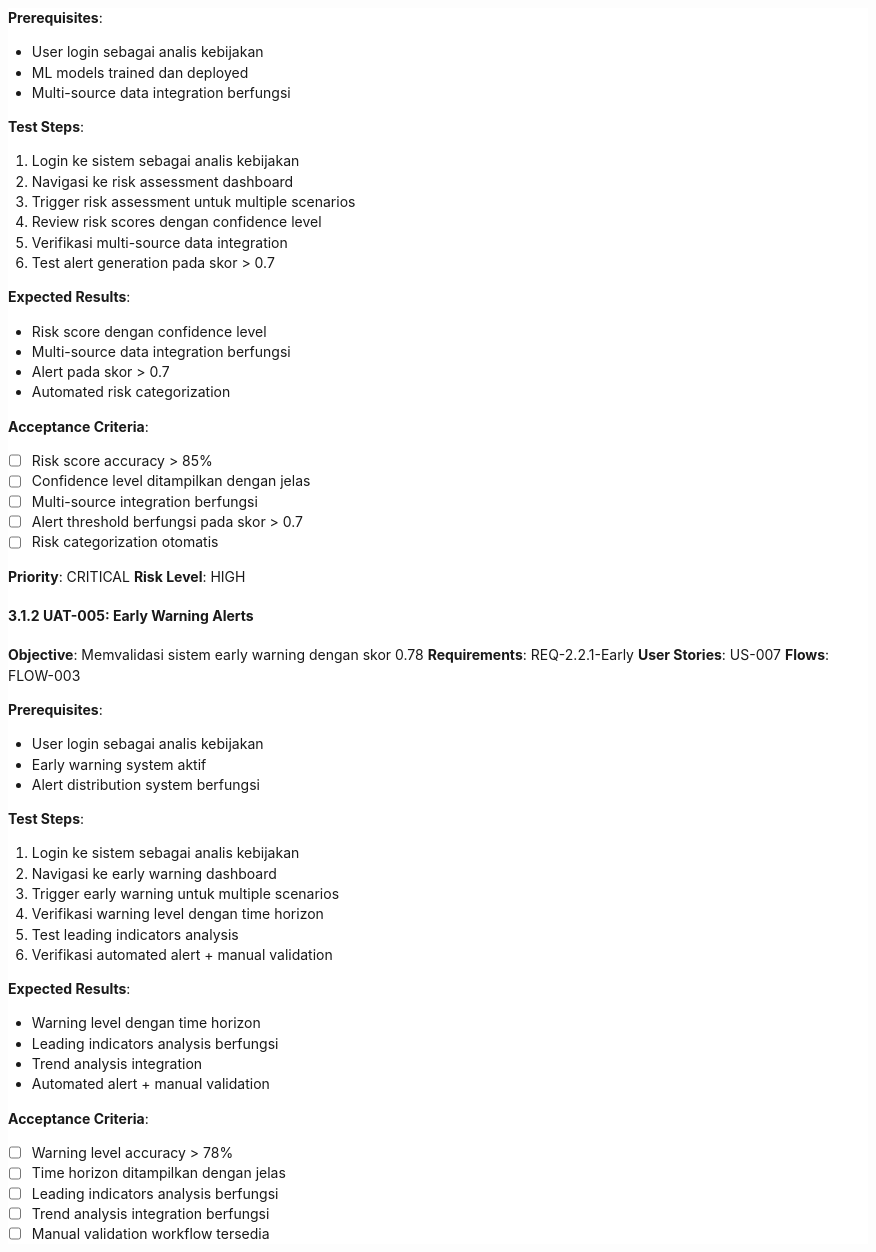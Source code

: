 **Prerequisites**:
- User login sebagai analis kebijakan
- ML models trained dan deployed
- Multi-source data integration berfungsi

**Test Steps**:
1. Login ke sistem sebagai analis kebijakan
2. Navigasi ke risk assessment dashboard
3. Trigger risk assessment untuk multiple scenarios
4. Review risk scores dengan confidence level
5. Verifikasi multi-source data integration
6. Test alert generation pada skor > 0.7

**Expected Results**:
- Risk score dengan confidence level
- Multi-source data integration berfungsi
- Alert pada skor > 0.7
- Automated risk categorization

**Acceptance Criteria**:
- [ ] Risk score accuracy > 85%
- [ ] Confidence level ditampilkan dengan jelas
- [ ] Multi-source integration berfungsi
- [ ] Alert threshold berfungsi pada skor > 0.7
- [ ] Risk categorization otomatis

**Priority**: CRITICAL
**Risk Level**: HIGH

#### 3.1.2 UAT-005: Early Warning Alerts
**Objective**: Memvalidasi sistem early warning dengan skor 0.78
**Requirements**: REQ-2.2.1-Early
**User Stories**: US-007
**Flows**: FLOW-003

**Prerequisites**:
- User login sebagai analis kebijakan
- Early warning system aktif
- Alert distribution system berfungsi

**Test Steps**:
1. Login ke sistem sebagai analis kebijakan
2. Navigasi ke early warning dashboard
3. Trigger early warning untuk multiple scenarios
4. Verifikasi warning level dengan time horizon
5. Test leading indicators analysis
6. Verifikasi automated alert + manual validation

**Expected Results**:
- Warning level dengan time horizon
- Leading indicators analysis berfungsi
- Trend analysis integration
- Automated alert + manual validation

**Acceptance Criteria**:
- [ ] Warning level accuracy > 78%
- [ ] Time horizon ditampilkan dengan jelas
- [ ] Leading indicators analysis berfungsi
- [ ] Trend analysis integration berfungsi
- [ ] Manual validation workflow tersedia
